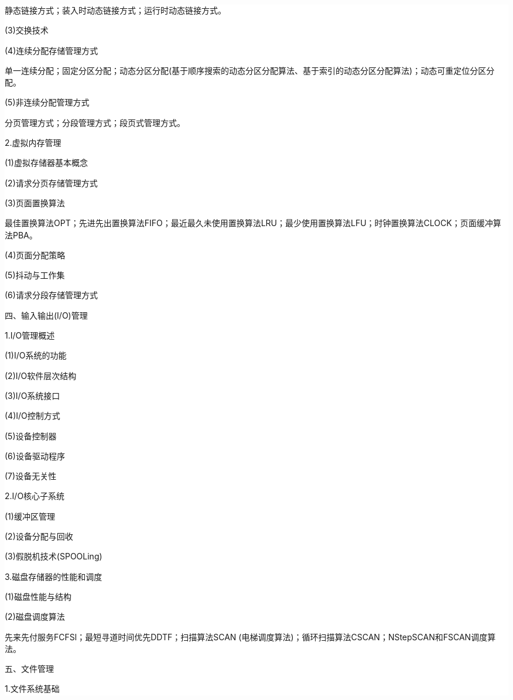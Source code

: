 静态链接方式；装入时动态链接方式；运行时动态链接方式。

(3)交换技术

(4)连续分配存储管理方式

单一连续分配；固定分区分配；动态分区分配(基于顺序搜索的动态分区分配算法、基于索引的动态分区分配算法)；动态可重定位分区分配。

(5)非连续分配管理方式

分页管理方式；分段管理方式；段页式管理方式。
 
 2.虚拟内存管理

(1)虚拟存储器基本概念

(2)请求分页存储管理方式

(3)页面置换算法

最佳置换算法OPT；先进先出置换算法FIFO；最近最久未使用置换算法LRU；最少使用置换算法LFU；时钟置换算法CLOCK；页面缓冲算法PBA。

(4)页面分配策略

(5)抖动与工作集

(6)请求分段存储管理方式

四、输入输出(I/O)管理

1.I/O管理概述

(1)I/O系统的功能

(2)I/O软件层次结构

(3)I/O系统接口

(4)I/O控制方式

(5)设备控制器

(6)设备驱动程序

(7)设备无关性

2.I/O核心子系统

(1)缓冲区管理

(2)设备分配与回收

(3)假脱机技术(SPOOLing)

3.磁盘存储器的性能和调度

(1)磁盘性能与结构

(2)磁盘调度算法

先来先付服务FCFSl；最短寻道时间优先DDTF；扫描算法SCAN (电梯调度算法)；循环扫描算法CSCAN；NStepSCAN和FSCAN调度算法。

五、文件管理

1.文件系统基础
